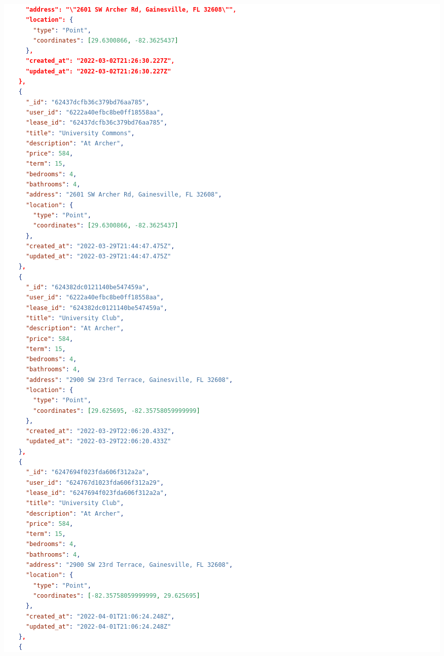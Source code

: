 ```json
      "address": "\"2601 SW Archer Rd, Gainesville, FL 32608\"",
      "location": {
        "type": "Point",
        "coordinates": [29.6300866, -82.3625437]
      },
      "created_at": "2022-03-02T21:26:30.227Z",
      "updated_at": "2022-03-02T21:26:30.227Z"
    },
    {
      "_id": "62437dcfb36c379bd76aa785",
      "user_id": "6222a40efbc8be0ff18558aa",
      "lease_id": "62437dcfb36c379bd76aa785",
      "title": "University Commons",
      "description": "At Archer",
      "price": 584,
      "term": 15,
      "bedrooms": 4,
      "bathrooms": 4,
      "address": "2601 SW Archer Rd, Gainesville, FL 32608",
      "location": {
        "type": "Point",
        "coordinates": [29.6300866, -82.3625437]
      },
      "created_at": "2022-03-29T21:44:47.475Z",
      "updated_at": "2022-03-29T21:44:47.475Z"
    },
    {
      "_id": "624382dc0121140be547459a",
      "user_id": "6222a40efbc8be0ff18558aa",
      "lease_id": "624382dc0121140be547459a",
      "title": "University Club",
      "description": "At Archer",
      "price": 584,
      "term": 15,
      "bedrooms": 4,
      "bathrooms": 4,
      "address": "2900 SW 23rd Terrace, Gainesville, FL 32608",
      "location": {
        "type": "Point",
        "coordinates": [29.625695, -82.35758059999999]
      },
      "created_at": "2022-03-29T22:06:20.433Z",
      "updated_at": "2022-03-29T22:06:20.433Z"
    },
    {
      "_id": "6247694f023fda606f312a2a",
      "user_id": "624767d1023fda606f312a29",
      "lease_id": "6247694f023fda606f312a2a",
      "title": "University Club",
      "description": "At Archer",
      "price": 584,
      "term": 15,
      "bedrooms": 4,
      "bathrooms": 4,
      "address": "2900 SW 23rd Terrace, Gainesville, FL 32608",
      "location": {
        "type": "Point",
        "coordinates": [-82.35758059999999, 29.625695]
      },
      "created_at": "2022-04-01T21:06:24.248Z",
      "updated_at": "2022-04-01T21:06:24.248Z"
    },
    {
```